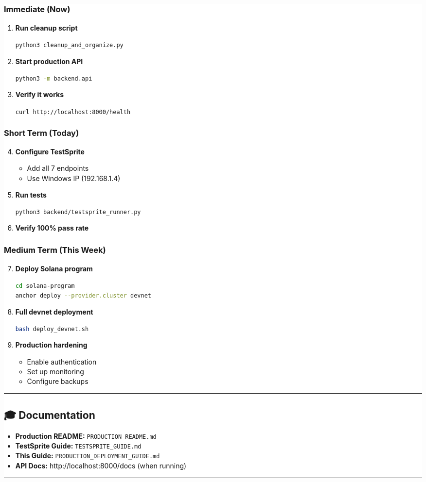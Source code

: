 ### Immediate (Now)

1. **Run cleanup script**
   ```bash
   python3 cleanup_and_organize.py
   ```

2. **Start production API**
   ```bash
   python3 -m backend.api
   ```

3. **Verify it works**
   ```bash
   curl http://localhost:8000/health
   ```

### Short Term (Today)

4. **Configure TestSprite**
   - Add all 7 endpoints
   - Use Windows IP (192.168.1.4)

5. **Run tests**
   ```bash
   python3 backend/testsprite_runner.py
   ```

6. **Verify 100% pass rate**

### Medium Term (This Week)

7. **Deploy Solana program**
   ```bash
   cd solana-program
   anchor deploy --provider.cluster devnet
   ```

8. **Full devnet deployment**
   ```bash
   bash deploy_devnet.sh
   ```

9. **Production hardening**
   - Enable authentication
   - Set up monitoring
   - Configure backups

---

## 🎓 Documentation

- **Production README:** `PRODUCTION_README.md`
- **TestSprite Guide:** `TESTSPRITE_GUIDE.md`
- **This Guide:** `PRODUCTION_DEPLOYMENT_GUIDE.md`
- **API Docs:** http://localhost:8000/docs (when running)

---